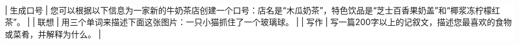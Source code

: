 | 生成口号        | 您可以根据以下信息为一家新的牛奶茶店创建一个口号：店名是“木瓜奶茶”，特色饮品是“芝士百香果奶盖”和“椰浆冻柠檬红茶”。                                                                                                                                                                                                                                                                                                                                                                                                                                                                                                                                                                                                                                                                                                                                                                                                                                                                                                                                                                                                                                                                                                                                                                                                                                                                                                                                                                                                                                                                                                                                                                                                                                                                                                                                                                                          |
| 联想                | 用三个单词来描述下面这张图片：一只小猫抓住了一个玻璃球。                                                                                                                                                                                                                                                                                                                                                                                                                                                                                                                                                                                                                                                                                                                                                                                                                                                                                                                                                                                                                                                                                                                                                                                                                                                                                                                                                                                                                                                                                                                                                                                                                                                                                                                                                                                                                                          |
| 写作                | 写一篇200字以上的记叙文，描述您最喜欢的食物或菜肴，并解释为什么。                                                                                                                                                                                                                                                                                                                                                                                                                                                                                                                                                                                                                                                                                                                                                                                                                                                                                                                                                                                                                                                                                                                                                                                                                                                                                                                                                                                                                                                                                                                                                                                                                                                                                                                                                                                                                                    |